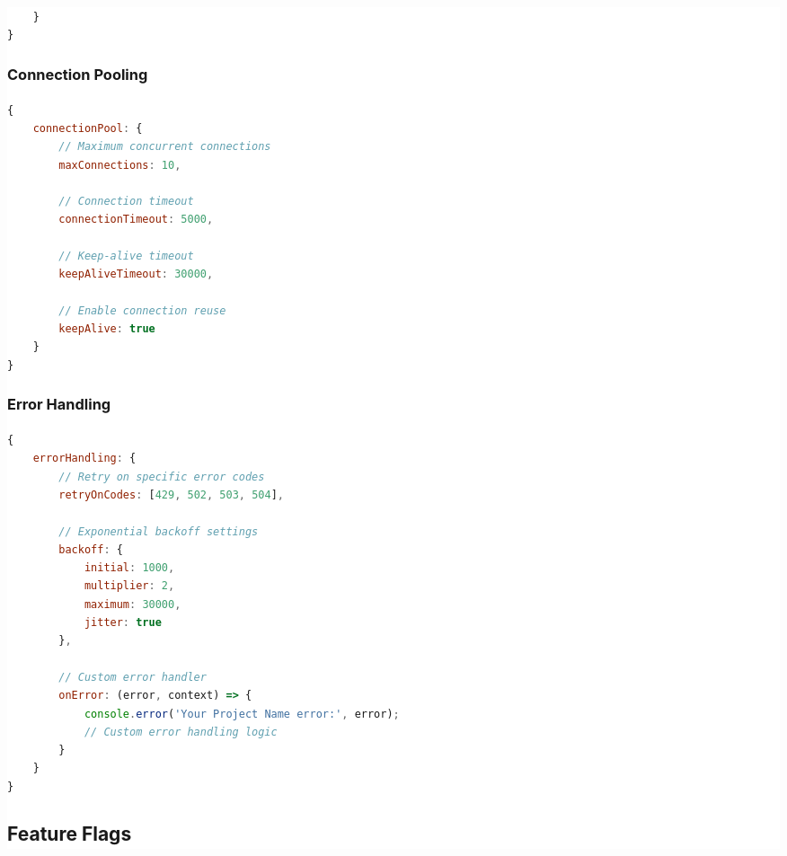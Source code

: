 ```javascript
    }
}
```

### Connection Pooling

```javascript
{
    connectionPool: {
        // Maximum concurrent connections
        maxConnections: 10,
        
        // Connection timeout
        connectionTimeout: 5000,
        
        // Keep-alive timeout
        keepAliveTimeout: 30000,
        
        // Enable connection reuse
        keepAlive: true
    }
}
```

### Error Handling

```javascript
{
    errorHandling: {
        // Retry on specific error codes
        retryOnCodes: [429, 502, 503, 504],
        
        // Exponential backoff settings
        backoff: {
            initial: 1000,
            multiplier: 2,
            maximum: 30000,
            jitter: true
        },
        
        // Custom error handler
        onError: (error, context) => {
            console.error('Your Project Name error:', error);
            // Custom error handling logic
        }
    }
}
```

## Feature Flags
